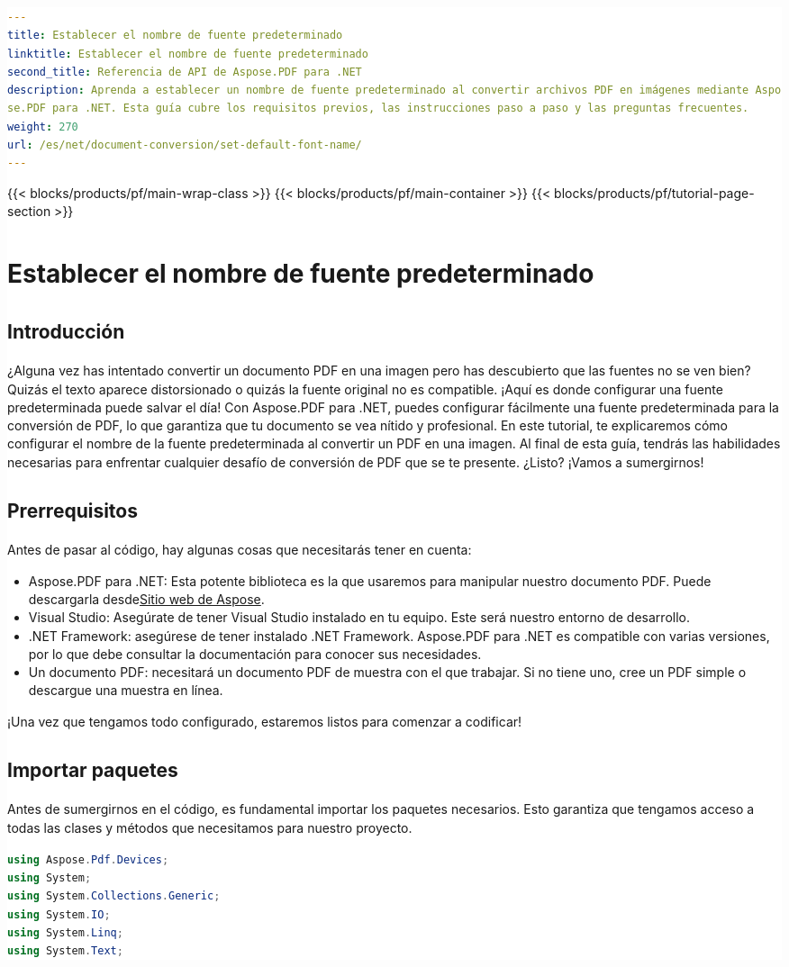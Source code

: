 ```yaml
---
title: Establecer el nombre de fuente predeterminado
linktitle: Establecer el nombre de fuente predeterminado
second_title: Referencia de API de Aspose.PDF para .NET
description: Aprenda a establecer un nombre de fuente predeterminado al convertir archivos PDF en imágenes mediante Aspose.PDF para .NET. Esta guía cubre los requisitos previos, las instrucciones paso a paso y las preguntas frecuentes.
weight: 270
url: /es/net/document-conversion/set-default-font-name/
---
```


{{< blocks/products/pf/main-wrap-class >}}
{{< blocks/products/pf/main-container >}}
{{< blocks/products/pf/tutorial-page-section >}}

# Establecer el nombre de fuente predeterminado

## Introducción

¿Alguna vez has intentado convertir un documento PDF en una imagen pero has descubierto que las fuentes no se ven bien? Quizás el texto aparece distorsionado o quizás la fuente original no es compatible. ¡Aquí es donde configurar una fuente predeterminada puede salvar el día! Con Aspose.PDF para .NET, puedes configurar fácilmente una fuente predeterminada para la conversión de PDF, lo que garantiza que tu documento se vea nítido y profesional. En este tutorial, te explicaremos cómo configurar el nombre de la fuente predeterminada al convertir un PDF en una imagen. Al final de esta guía, tendrás las habilidades necesarias para enfrentar cualquier desafío de conversión de PDF que se te presente. ¿Listo? ¡Vamos a sumergirnos!

## Prerrequisitos

Antes de pasar al código, hay algunas cosas que necesitarás tener en cuenta:

- Aspose.PDF para .NET: Esta potente biblioteca es la que usaremos para manipular nuestro documento PDF. Puede descargarla desde[Sitio web de Aspose](https://releases.aspose.com/pdf/net/).
- Visual Studio: Asegúrate de tener Visual Studio instalado en tu equipo. Este será nuestro entorno de desarrollo.
- .NET Framework: asegúrese de tener instalado .NET Framework. Aspose.PDF para .NET es compatible con varias versiones, por lo que debe consultar la documentación para conocer sus necesidades.
- Un documento PDF: necesitará un documento PDF de muestra con el que trabajar. Si no tiene uno, cree un PDF simple o descargue una muestra en línea.

¡Una vez que tengamos todo configurado, estaremos listos para comenzar a codificar!

## Importar paquetes

Antes de sumergirnos en el código, es fundamental importar los paquetes necesarios. Esto garantiza que tengamos acceso a todas las clases y métodos que necesitamos para nuestro proyecto.

```csharp
using Aspose.Pdf.Devices;
using System;
using System.Collections.Generic;
using System.IO;
using System.Linq;
using System.Text;
```
